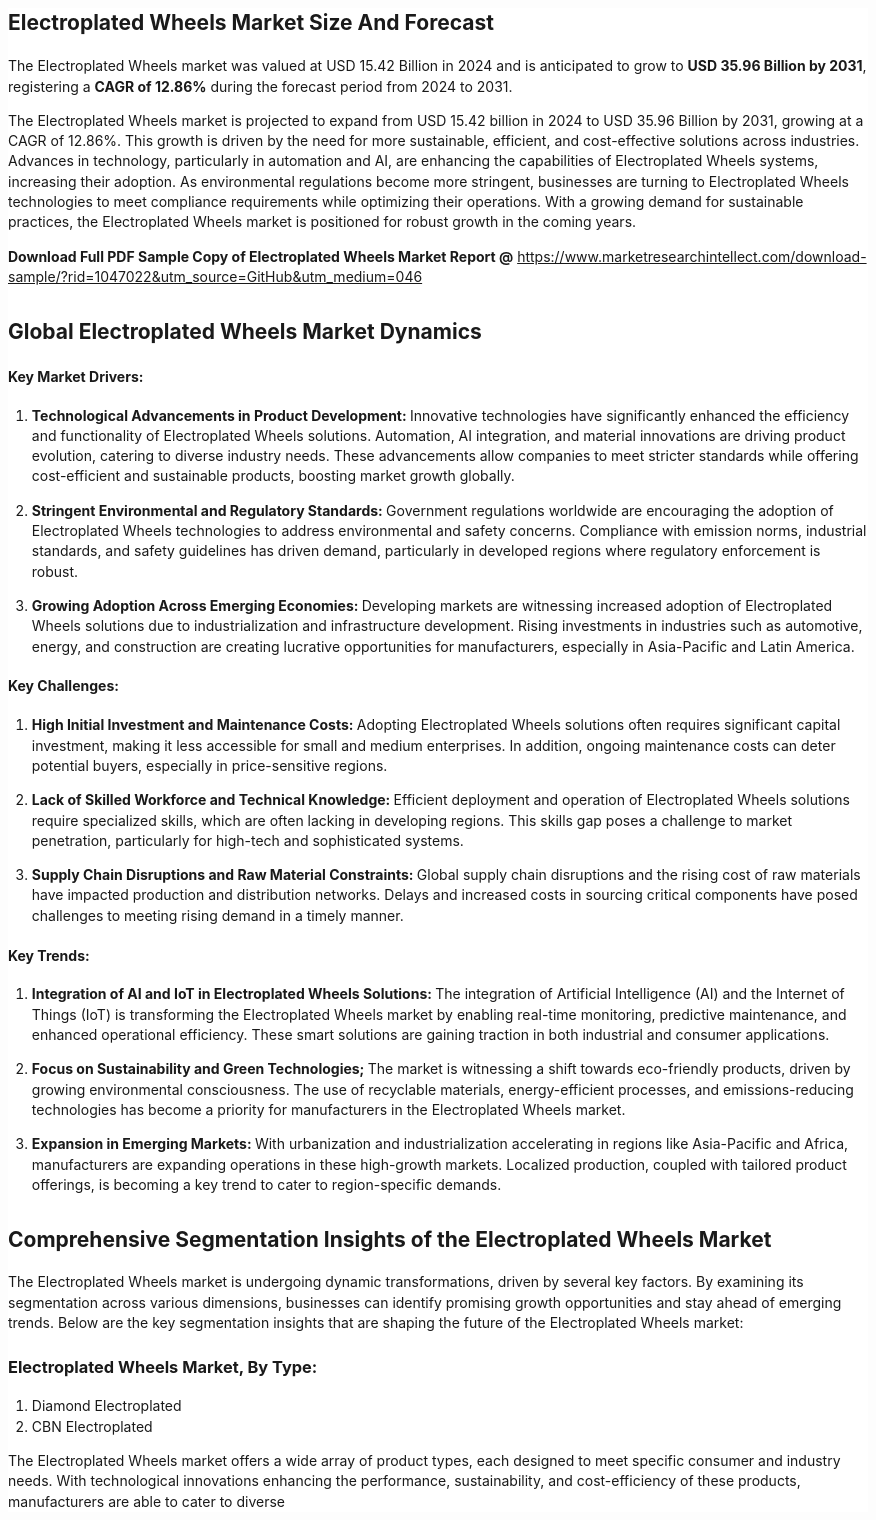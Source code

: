 <h2>Electroplated Wheels Market Size And Forecast</h2><p>The Electroplated Wheels market was valued at USD 15.42 Billion in 2024 and is anticipated to grow to <strong>USD 35.96 Billion by 2031</strong>, registering a <strong>CAGR of 12.86%</strong> during the forecast period from 2024 to 2031.</p><p>The Electroplated Wheels market is projected to expand from USD 15.42 billion in 2024 to USD 35.96 Billion by 2031, growing at a CAGR of 12.86%. This growth is driven by the need for more sustainable, efficient, and cost-effective solutions across industries. Advances in technology, particularly in automation and AI, are enhancing the capabilities of Electroplated Wheels systems, increasing their adoption. As environmental regulations become more stringent, businesses are turning to Electroplated Wheels technologies to meet compliance requirements while optimizing their operations. With a growing demand for sustainable practices, the Electroplated Wheels market is positioned for robust growth in the coming years.</p><p><strong>Download Full PDF Sample Copy of Electroplated Wheels Market Report @</strong>&nbsp;<a href="https://www.marketresearchintellect.com/download-sample/?rid=1047022&amp;utm_source=GitHub&amp;utm_medium=046">https://www.marketresearchintellect.com/download-sample/?rid=1047022&amp;utm_source=GitHub&amp;utm_medium=046</a></p><h2>Global Electroplated Wheels Market Dynamics</h2><h4><strong>Key Market Drivers:</strong></h4><ol><li><p><strong>Technological Advancements in Product Development:&nbsp;</strong>Innovative technologies have significantly enhanced the efficiency and functionality of Electroplated Wheels solutions. Automation, AI integration, and material innovations are driving product evolution, catering to diverse industry needs. These advancements allow companies to meet stricter standards while offering cost-efficient and sustainable products, boosting market growth globally.</p></li><li><p><strong>Stringent Environmental and Regulatory Standards:&nbsp;</strong>Government regulations worldwide are encouraging the adoption of Electroplated Wheels technologies to address environmental and safety concerns. Compliance with emission norms, industrial standards, and safety guidelines has driven demand, particularly in developed regions where regulatory enforcement is robust.</p></li><li><p><strong>Growing Adoption Across Emerging Economies:&nbsp;</strong>Developing markets are witnessing increased adoption of Electroplated Wheels solutions due to industrialization and infrastructure development. Rising investments in industries such as automotive, energy, and construction are creating lucrative opportunities for manufacturers, especially in Asia-Pacific and Latin America.</p></li></ol><h4><strong>Key Challenges:</strong></h4><ol><li><p><strong>High Initial Investment and Maintenance Costs:&nbsp;</strong>Adopting Electroplated Wheels solutions often requires significant capital investment, making it less accessible for small and medium enterprises. In addition, ongoing maintenance costs can deter potential buyers, especially in price-sensitive regions.</p></li><li><p><strong>Lack of Skilled Workforce and Technical Knowledge:&nbsp;</strong>Efficient deployment and operation of Electroplated Wheels solutions require specialized skills, which are often lacking in developing regions. This skills gap poses a challenge to market penetration, particularly for high-tech and sophisticated systems.</p></li><li><p><strong>Supply Chain Disruptions and Raw Material Constraints:&nbsp;</strong>Global supply chain disruptions and the rising cost of raw materials have impacted production and distribution networks. Delays and increased costs in sourcing critical components have posed challenges to meeting rising demand in a timely manner.</p></li></ol><h4><strong>Key Trends:</strong></h4><ol><li><p><strong>Integration of AI and IoT in Electroplated Wheels Solutions:&nbsp;</strong>The integration of Artificial Intelligence (AI) and the Internet of Things (IoT) is transforming the Electroplated Wheels market by enabling real-time monitoring, predictive maintenance, and enhanced operational efficiency. These smart solutions are gaining traction in both industrial and consumer applications.</p></li><li><p><strong>Focus on Sustainability and Green Technologies;&nbsp;</strong>The market is witnessing a shift towards eco-friendly products, driven by growing environmental consciousness. The use of recyclable materials, energy-efficient processes, and emissions-reducing technologies has become a priority for manufacturers in the Electroplated Wheels market.</p></li><li><p><strong>Expansion in Emerging Markets:&nbsp;</strong>With urbanization and industrialization accelerating in regions like Asia-Pacific and Africa, manufacturers are expanding operations in these high-growth markets. Localized production, coupled with tailored product offerings, is becoming a key trend to cater to region-specific demands.</p></li></ol><div class="article-main__content" data-test-id="publishing-text-block"><h2>Comprehensive Segmentation Insights of the Electroplated Wheels Market</h2><p>The Electroplated Wheels market is undergoing dynamic transformations, driven by several key factors. By examining its segmentation across various dimensions, businesses can identify promising growth opportunities and stay ahead of emerging trends. Below are the key segmentation insights that are shaping the future of the Electroplated Wheels market:</p><h3><strong>Electroplated Wheels Market, By Type:<br /></strong></h3><ol><li>Diamond Electroplated<li> CBN Electroplated</li></ol><p>The Electroplated Wheels market offers a wide array of product types, each designed to meet specific consumer and industry needs. With technological innovations enhancing the performance, sustainability, and cost-efficiency of these products, manufacturers are able to cater to diverse